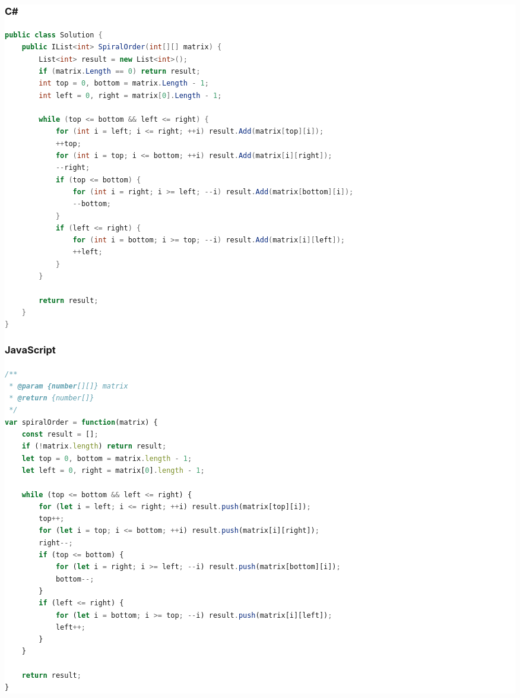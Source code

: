 ### C#

```csharp
public class Solution {
    public IList<int> SpiralOrder(int[][] matrix) {
        List<int> result = new List<int>();
        if (matrix.Length == 0) return result;
        int top = 0, bottom = matrix.Length - 1;
        int left = 0, right = matrix[0].Length - 1;
        
        while (top <= bottom && left <= right) {
            for (int i = left; i <= right; ++i) result.Add(matrix[top][i]);
            ++top;
            for (int i = top; i <= bottom; ++i) result.Add(matrix[i][right]);
            --right;
            if (top <= bottom) {
                for (int i = right; i >= left; --i) result.Add(matrix[bottom][i]);
                --bottom;
            }
            if (left <= right) {
                for (int i = bottom; i >= top; --i) result.Add(matrix[i][left]);
                ++left;
            }
        }
        
        return result;
    }
}
```

### JavaScript

```javascript
/**
 * @param {number[][]} matrix
 * @return {number[]}
 */
var spiralOrder = function(matrix) {
    const result = [];
    if (!matrix.length) return result;
    let top = 0, bottom = matrix.length - 1;
    let left = 0, right = matrix[0].length - 1;
    
    while (top <= bottom && left <= right) {
        for (let i = left; i <= right; ++i) result.push(matrix[top][i]);
        top++;
        for (let i = top; i <= bottom; ++i) result.push(matrix[i][right]);
        right--;
        if (top <= bottom) {
            for (let i = right; i >= left; --i) result.push(matrix[bottom][i]);
            bottom--;
        }
        if (left <= right) {
            for (let i = bottom; i >= top; --i) result.push(matrix[i][left]);
            left++;
        }
    }
    
    return result;
}
```

